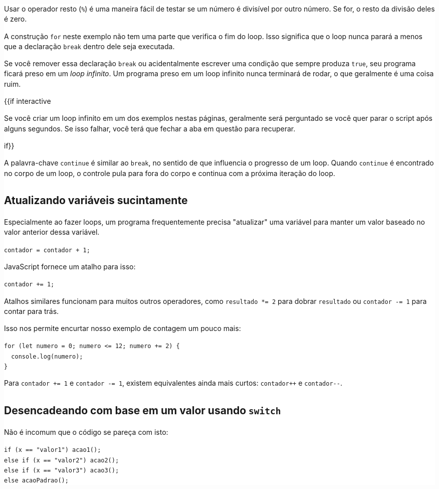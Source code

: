 Usar o operador resto (`%`) é uma maneira fácil de testar se um número é divisível por outro número. Se for, o resto da divisão deles é zero.

A construção `for` neste exemplo não tem uma parte que verifica o fim do loop. Isso significa que o loop nunca parará a menos que a declaração `break` dentro dele seja executada.

Se você remover essa declaração `break` ou acidentalmente escrever uma condição que sempre produza `true`, seu programa ficará preso em um _loop infinito_. Um programa preso em um loop infinito nunca terminará de rodar, o que geralmente é uma coisa ruim.

{{if interactive

Se você criar um loop infinito em um dos exemplos nestas páginas, geralmente será perguntado se você quer parar o script após alguns segundos. Se isso falhar, você terá que fechar a aba em questão para recuperar.

if}}

A palavra-chave `continue` é similar ao `break`, no sentido de que influencia o progresso de um loop. Quando `continue` é encontrado no corpo de um loop, o controle pula para fora do corpo e continua com a próxima iteração do loop.

## Atualizando variáveis sucintamente

Especialmente ao fazer loops, um programa frequentemente precisa "atualizar" uma variável para manter um valor baseado no valor anterior dessa variável.

```{test: no}
contador = contador + 1;
```

JavaScript fornece um atalho para isso:

```{test: no}
contador += 1;
```

Atalhos similares funcionam para muitos outros operadores, como `resultado *= 2` para dobrar `resultado` ou `contador -= 1` para contar para trás.

Isso nos permite encurtar nosso exemplo de contagem um pouco mais:

```
for (let numero = 0; numero <= 12; numero += 2) {
  console.log(numero);
}
```

Para `contador += 1` e `contador -= 1`, existem equivalentes ainda mais curtos: `contador++` e `contador--`.

## Desencadeando com base em um valor usando `switch`

Não é incomum que o código se pareça com isto:

```{test: no}
if (x == "valor1") acao1();
else if (x == "valor2") acao2();
else if (x == "valor3") acao3();
else acaoPadrao();
```
